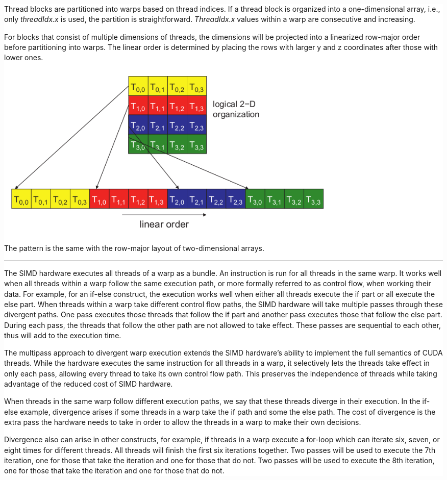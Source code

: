 Thread blocks are partitioned into warps based on thread indices. If a thread block is organized into a one-dimensional array, i.e., only *threadIdx.x* is used, the partition is straightforward. *ThreadIdx.x* values within a warp are consecutive and increasing.

For blocks that consist of multiple dimensions of threads, the dimensions will be projected into a linearized row-major order before partitioning into warps. The linear order is determined by placing the rows with larger y and z coordinates after those with lower ones.

<img src="../md_images/ch05/2D_thread_organization.png" width=640 height=320>

The pattern is the same with the row-major layout of two-dimensional arrays.

---

The SIMD hardware executes all threads of a warp as a bundle. An instruction is run for all threads in the same warp. It works well when all threads within a warp follow the same execution path, or more formally referred to as control flow, when working their data. For example, for an if-else construct, the execution works well when either all threads execute the if part or all execute the else part. When threads within a warp take different control flow paths, the SIMD hardware will take multiple passes through these divergent paths. One pass executes those threads that follow the if part and another pass executes those that follow the else part. During each pass, the threads that follow the other path are not allowed to take effect. These passes are sequential to each other, thus will add to the execution time.

The multipass approach to divergent warp execution extends the SIMD hardware’s ability to implement the full semantics of CUDA threads. While the hardware executes the same instruction for all threads in a warp, it selectively lets the threads take effect in only each pass, allowing every thread to take its own control flow path. This preserves the independence of threads while taking advantage of the reduced cost of SIMD hardware.

When threads in the same warp follow different execution paths, we say that these threads diverge in their execution. In the if-else example, divergence arises if some threads in a warp take the if path and some the else path. The cost of divergence is the extra pass the hardware needs to take in order to allow the threads in a warp to make their own decisions.

Divergence also can arise in other constructs, for example, if threads in a warp execute a for-loop which can iterate six, seven, or eight times for different threads. All threads will finish the first six iterations together. Two passes will be used to execute the 7th iteration, one for those that take the iteration and one for those that do not. Two passes will be used to execute the 8th iteration, one for those that take the iteration and one for those that do not.
